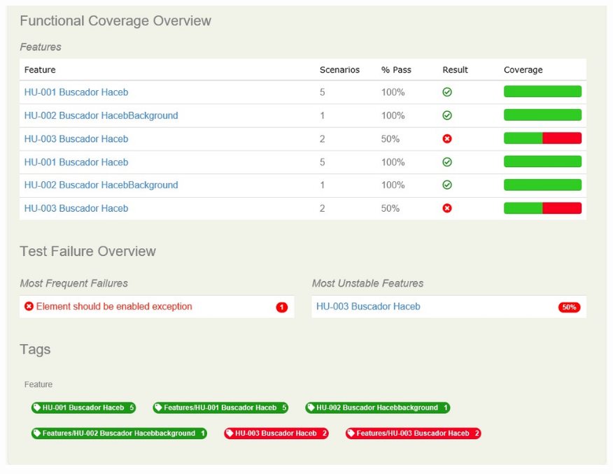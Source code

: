 ![Image text](https://github.com/Juan1429/Reto_SQA_Semillero/blob/main/src/main/resources/Image%202021-12-23%20at%2012.24.02%20PM.jpeg)

